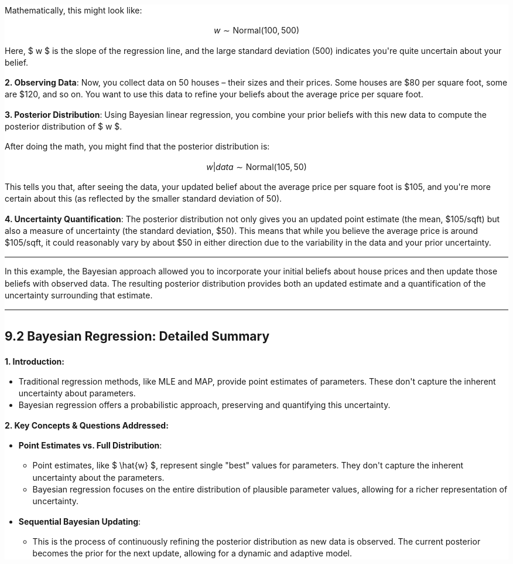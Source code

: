 Mathematically, this might look like:

$$ w \sim \text{Normal}(100, 500) $$

Here, $ w $ is the slope of the regression line, and the large standard deviation (500) indicates you're quite uncertain about your belief.

**2. Observing Data**:
Now, you collect data on 50 houses – their sizes and their prices. Some houses are $80 per square foot, some are $120, and so on. You want to use this data to refine your beliefs about the average price per square foot.

**3. Posterior Distribution**:
Using Bayesian linear regression, you combine your prior beliefs with this new data to compute the posterior distribution of $ w $. 

After doing the math, you might find that the posterior distribution is:

$$ w|data \sim \text{Normal}(105, 50) $$

This tells you that, after seeing the data, your updated belief about the average price per square foot is $105, and you're more certain about this (as reflected by the smaller standard deviation of 50).

**4. Uncertainty Quantification**:
The posterior distribution not only gives you an updated point estimate (the mean, $105/sqft) but also a measure of uncertainty (the standard deviation, $50). This means that while you believe the average price is around $105/sqft, it could reasonably vary by about $50 in either direction due to the variability in the data and your prior uncertainty.

---

In this example, the Bayesian approach allowed you to incorporate your initial beliefs about house prices and then update those beliefs with observed data. The resulting posterior distribution provides both an updated estimate and a quantification of the uncertainty surrounding that estimate.


---
## 9.2 Bayesian Regression: Detailed Summary




**1. Introduction:**
- Traditional regression methods, like MLE and MAP, provide point estimates of parameters. These don't capture the inherent uncertainty about parameters.
- Bayesian regression offers a probabilistic approach, preserving and quantifying this uncertainty.

**2. Key Concepts & Questions Addressed:**

- **Point Estimates vs. Full Distribution**:
  - Point estimates, like $ \hat{w} $, represent single "best" values for parameters. They don't capture the inherent uncertainty about the parameters.
  - Bayesian regression focuses on the entire distribution of plausible parameter values, allowing for a richer representation of uncertainty.

- **Sequential Bayesian Updating**: 
  - This is the process of continuously refining the posterior distribution as new data is observed. The current posterior becomes the prior for the next update, allowing for a dynamic and adaptive model.
